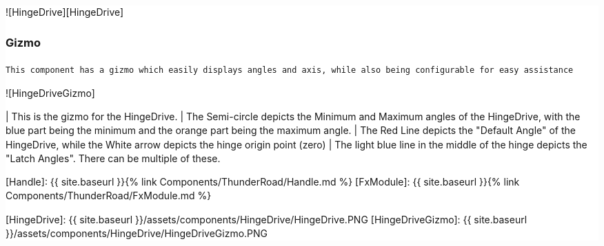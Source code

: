 
![HingeDrive][HingeDrive]

### Gizmo

```Tip
This component has a gizmo which easily displays angles and axis, while also being configurable for easy assistance
```

![HingeDriveGizmo]

| This is the gizmo for the HingeDrive. 
| The Semi-circle depicts the Minimum and Maximum angles of the HingeDrive, with the blue part being the minimum and the orange part being the maximum angle. 
| The Red Line depicts the "Default Angle" of the HingeDrive, while the White arrow depicts the hinge origin point (zero)
| The light blue line in the middle of the hinge depicts the "Latch Angles". There can be multiple of these.


[HingeJoint]: https://docs.unity3d.com/Manual/class-HingeJoint.html
[UnityEvents]: https://docs.unity3d.com/Manual/UnityEvents.html
[Handle]: {{ site.baseurl }}{% link Components/ThunderRoad/Handle.md %}
[FxModule]: {{ site.baseurl }}{% link Components/ThunderRoad/FxModule.md %}

[HingeDrive]: {{ site.baseurl }}/assets/components/HingeDrive/HingeDrive.PNG
[HingeDriveGizmo]: {{ site.baseurl }}/assets/components/HingeDrive/HingeDriveGizmo.PNG